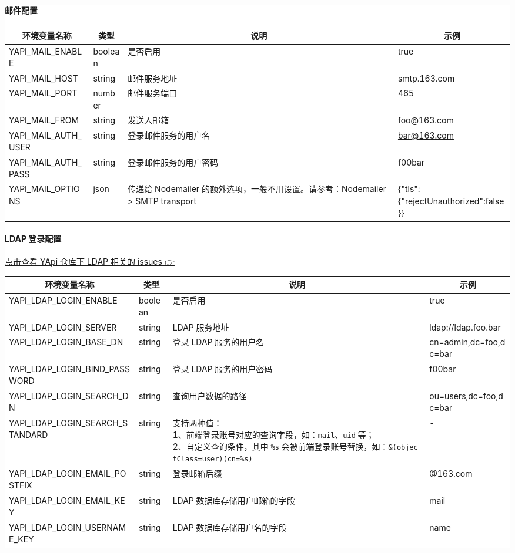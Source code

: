 #### 邮件配置

环境变量名称        | 类型    | 说明                                                                                                         | 示例
--------------------|---------|------------------------------------------------------------------------------------------------------------|-------------------------------------
YAPI_MAIL_ENABLE    | boolean | 是否启用                                                                                                     | true
YAPI_MAIL_HOST      | string  | 邮件服务地址                                                                                                 | smtp.163.com
YAPI_MAIL_PORT      | number  | 邮件服务端口                                                                                                 | 465
YAPI_MAIL_FROM      | string  | 发送人邮箱                                                                                                   | foo@163.com
YAPI_MAIL_AUTH_USER | string  | 登录邮件服务的用户名                                                                                         | bar@163.com
YAPI_MAIL_AUTH_PASS | string  | 登录邮件服务的用户密码                                                                                       | f00bar
YAPI_MAIL_OPTIONS   | json    | 传递给 Nodemailer 的额外选项，一般不用设置。请参考：[Nodemailer > SMTP transport](https://nodemailer.com/smtp/) | {"tls":{"rejectUnauthorized":false}}

#### LDAP 登录配置

[点击查看 YApi 仓库下 LDAP 相关的 issues 👉](https://github.com/YMFE/yapi/issues?utf8=%E2%9C%93&q=ldap)

环境变量名称                    | 类型    | 说明                                                                                                                                                   | 示例
--------------------------------|---------|------------------------------------------------------------------------------------------------------------------------------------------------------|-----------------------
YAPI_LDAP_LOGIN_ENABLE          | boolean | 是否启用                                                                                                                                               | true
YAPI_LDAP_LOGIN_SERVER          | string  | LDAP 服务地址                                                                                                                                          | ldap://ldap.foo.bar
YAPI_LDAP_LOGIN_BASE_DN         | string  | 登录 LDAP 服务的用户名                                                                                                                                 | cn=admin,dc=foo,dc=bar
YAPI_LDAP_LOGIN_BIND_PASSWORD   | string  | 登录 LDAP 服务的用户密码                                                                                                                               | f00bar
YAPI_LDAP_LOGIN_SEARCH_DN       | string  | 查询用户数据的路径                                                                                                                                     | ou=users,dc=foo,dc=bar
YAPI_LDAP_LOGIN_SEARCH_STANDARD | string  | 支持两种值：<br />1、前端登录账号对应的查询字段，如：`mail`、`uid` 等；<br />2、自定义查询条件，其中 `%s` 会被前端登录账号替换，如：`&(objectClass=user)(cn=%s)` | -
YAPI_LDAP_LOGIN_EMAIL_POSTFIX   | string  | 登录邮箱后缀                                                                                                                                           | @163.com
YAPI_LDAP_LOGIN_EMAIL_KEY       | string  | LDAP 数据库存储用户邮箱的字段                                                                                                                          | mail
YAPI_LDAP_LOGIN_USERNAME_KEY    | string  | LDAP 数据库存储用户名的字段                                                                                                                            | name
